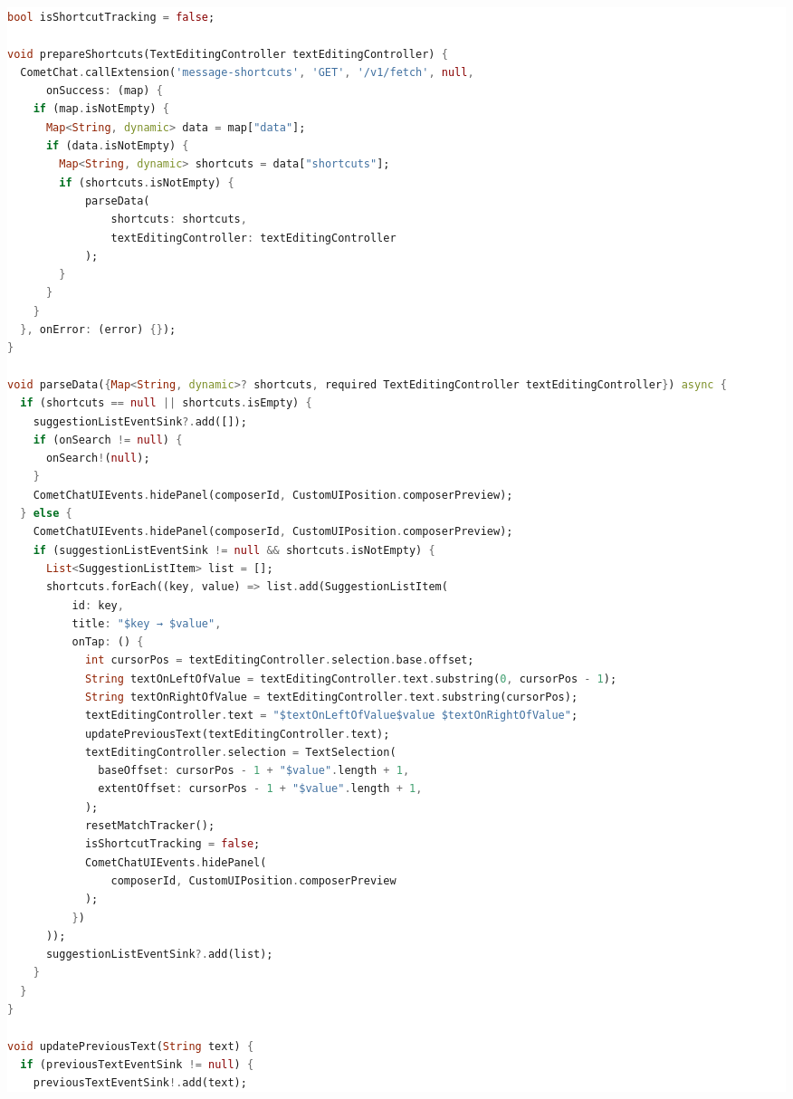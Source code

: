 <Tabs>

<TabItem value="Dart" label="Dart">

```dart
bool isShortcutTracking = false;

void prepareShortcuts(TextEditingController textEditingController) {
  CometChat.callExtension('message-shortcuts', 'GET', '/v1/fetch', null,
      onSuccess: (map) {
    if (map.isNotEmpty) {
      Map<String, dynamic> data = map["data"];
      if (data.isNotEmpty) {
        Map<String, dynamic> shortcuts = data["shortcuts"];
        if (shortcuts.isNotEmpty) {
            parseData(
                shortcuts: shortcuts,
                textEditingController: textEditingController
            );
        }
      }
    }
  }, onError: (error) {});
}

void parseData({Map<String, dynamic>? shortcuts, required TextEditingController textEditingController}) async {
  if (shortcuts == null || shortcuts.isEmpty) {
    suggestionListEventSink?.add([]);
    if (onSearch != null) {
      onSearch!(null);
    }
    CometChatUIEvents.hidePanel(composerId, CustomUIPosition.composerPreview);
  } else {
    CometChatUIEvents.hidePanel(composerId, CustomUIPosition.composerPreview);
    if (suggestionListEventSink != null && shortcuts.isNotEmpty) {
      List<SuggestionListItem> list = [];
      shortcuts.forEach((key, value) => list.add(SuggestionListItem(
          id: key,
          title: "$key → $value",
          onTap: () {
            int cursorPos = textEditingController.selection.base.offset;
            String textOnLeftOfValue = textEditingController.text.substring(0, cursorPos - 1);
            String textOnRightOfValue = textEditingController.text.substring(cursorPos);
            textEditingController.text = "$textOnLeftOfValue$value $textOnRightOfValue";
            updatePreviousText(textEditingController.text);
            textEditingController.selection = TextSelection(
              baseOffset: cursorPos - 1 + "$value".length + 1,
              extentOffset: cursorPos - 1 + "$value".length + 1,
            );
            resetMatchTracker();
            isShortcutTracking = false;
            CometChatUIEvents.hidePanel(
                composerId, CustomUIPosition.composerPreview
            );
          })
      ));
      suggestionListEventSink?.add(list);
    }
  }
}

void updatePreviousText(String text) {
  if (previousTextEventSink != null) {
    previousTextEventSink!.add(text);
```